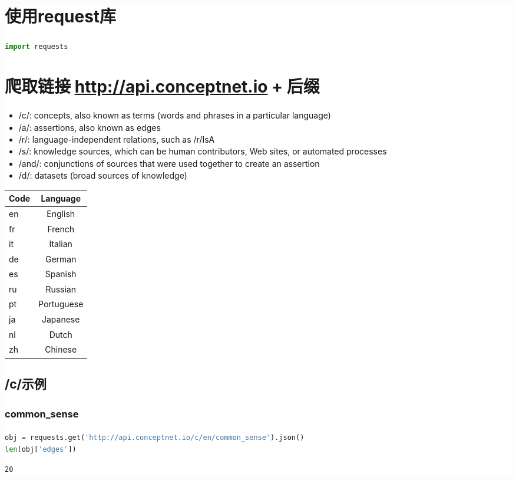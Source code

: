 
# 使用request库


```python
import requests
```

# 爬取链接 http://api.conceptnet.io + 后缀

- /c/: concepts, also known as terms (words and phrases in a particular language)
- /a/: assertions, also known as edges
- /r/: language-independent relations, such as /r/IsA
- /s/: knowledge sources, which can be human contributors, Web sites, or automated processes
- /and/: conjunctions of sources that were used together to create an assertion
- /d/: datasets (broad sources of knowledge)

| Code	   |    Language   |
|----------|:-------------:|
| en	   |English | 
| fr	   |French   | 
| it	   |Italian |
|de	|German
|es	|Spanish|
|ru	|Russian|
|pt	|Portuguese|
|ja	|Japanese|
|nl	|Dutch|
|zh	|Chinese|



## /c/示例

### common_sense


```python
obj = requests.get('http://api.conceptnet.io/c/en/common_sense').json()
len(obj['edges'])
```




    20


